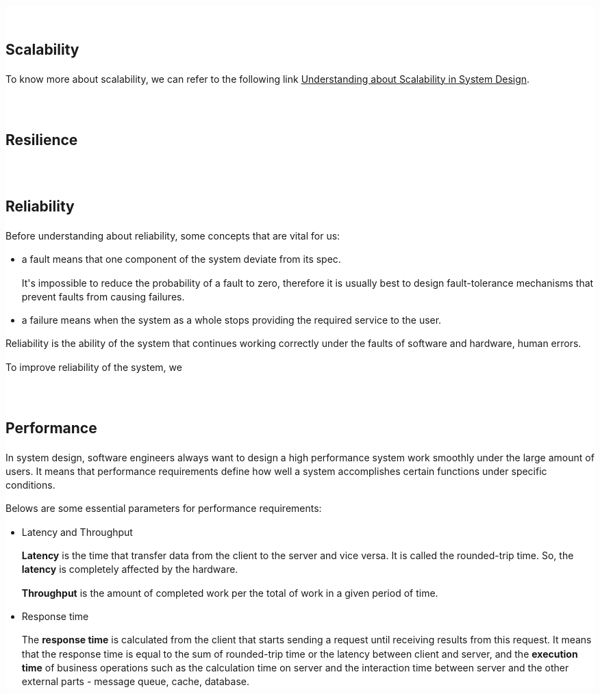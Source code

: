 <br>

## Scalability

To know more about scalability, we can refer to the following link [Understanding about Scalability in System Design](http://ducmanhphan.github.io/2020-02-10-Understanding-about-scaling-in-system-design).

<br>

## Resilience









<br>

## Reliability

Before understanding about reliability, some concepts that are vital for us:
- a fault means that one component of the system deviate from its spec.

    It's impossible to reduce the probability of a fault to zero, therefore it is usually best to design fault-tolerance mechanisms that prevent faults from causing failures.

- a failure means when the system as a whole stops providing the required service to the user.

Reliability is the ability of the system that continues working correctly under the faults of software and hardware, human errors. 

To improve reliability of the system, we 

<br>

## Performance

In system design, software engineers always want to design a high performance system work smoothly under the large amount of users. It means that performance requirements define how well a system accomplishes certain functions under specific conditions.

Belows are some essential parameters for performance requirements:
- Latency and Throughput

    **Latency** is the time that transfer data from the client to the server and vice versa. It is called the rounded-trip time. So, the **latency** is completely affected by the hardware.

    **Throughput** is the amount of completed work per the total of work in a given period of time.

- Response time

    The **response time** is calculated from the client that starts sending a request until receiving results from this request. It means that the response time is equal to the sum of rounded-trip time or the latency between client and server, and the **execution time** of business operations such as the calculation time on server and the interaction time between server and the other external parts - message queue, cache, database.
